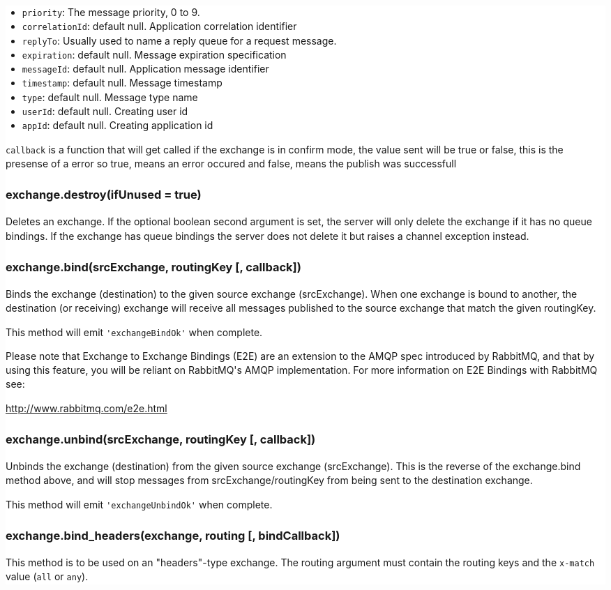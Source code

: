 - `priority`: The message priority, 0 to 9.
- `correlationId`: default null. Application correlation identifier
- `replyTo`: Usually used to name a reply queue for a request message.
- `expiration`: default null. Message expiration specification
- `messageId`: default null. Application message identifier
- `timestamp`: default null. Message timestamp
- `type`: default null. Message type name
- `userId`: default null. Creating user id
- `appId`: default null. Creating application id

`callback` is a function that will get called if the exchange is in confirm mode,
the value sent will be true or false, this is the presense of a error so true, means
an error occured and false, means the publish was successfull

### exchange.destroy(ifUnused = true)

Deletes an exchange.
If the optional boolean second argument is set, the server will only
delete the exchange if it has no queue bindings. If the exchange has queue
bindings the server does not delete it but raises a channel exception
instead.

### exchange.bind(srcExchange, routingKey [, callback])

Binds the exchange (destination) to the given source exchange (srcExchange). 
When one exchange is bound to another, the destination (or receiving) exchange 
will receive all messages published to the source exchange that match the 
given routingKey. 

This method will emit `'exchangeBindOk'` when complete.

Please note that Exchange to Exchange Bindings (E2E) are an extension to the 
AMQP spec introduced by RabbitMQ, and that by using this feature, you will be 
reliant on RabbitMQ's AMQP implementation. For more information on E2E 
Bindings with RabbitMQ see:

http://www.rabbitmq.com/e2e.html

### exchange.unbind(srcExchange, routingKey [, callback])

Unbinds the exchange (destination) from the given source exchange (srcExchange). 
This is the reverse of the exchange.bind method above, and will stop messages 
from srcExchange/routingKey from being sent to the destination exchange. 

This method will emit `'exchangeUnbindOk'` when complete.

### exchange.bind_headers(exchange, routing [, bindCallback])

This method is to be used on an "headers"-type exchange. The routing
argument must contain the routing keys and the `x-match` value (`all` or `any`).

